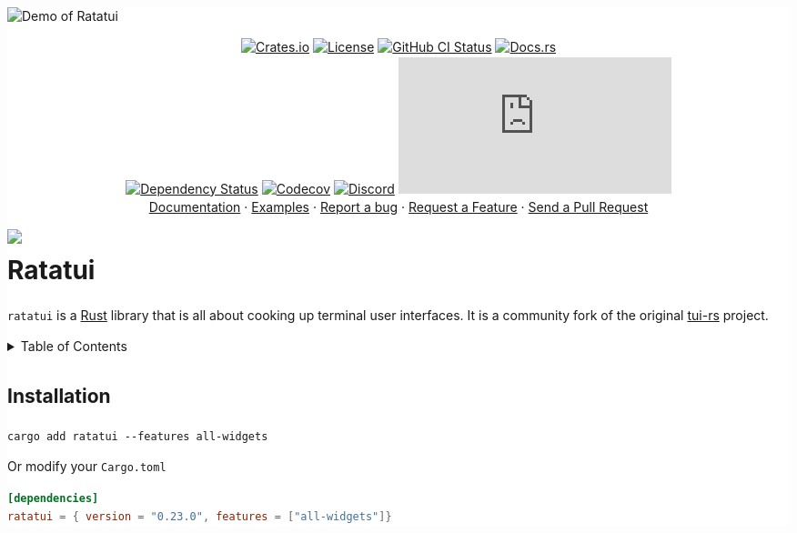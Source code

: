 ![Demo of Ratatui](https://repository-images.githubusercontent.com/600886023/34854856-b7bf-45f8-9de0-35e1799b8325)


<div align="center">

[![Crates.io](https://img.shields.io/crates/v/ratatui?logo=rust&style=flat-square)](https://crates.io/crates/ratatui)
[![License](https://img.shields.io/crates/l/ratatui?style=flat-square)](./LICENSE) [![GitHub CI
Status](https://img.shields.io/github/actions/workflow/status/ratatui-org/ratatui/ci.yml?style=flat-square&logo=github)](https://github.com/ratatui-org/ratatui/actions?query=workflow%3ACI+)
[![Docs.rs](https://img.shields.io/docsrs/ratatui?logo=rust&style=flat-square)](https://docs.rs/crate/ratatui/)<br>
[![Dependency
Status](https://deps.rs/repo/github/ratatui-org/ratatui/status.svg?style=flat-square)](https://deps.rs/repo/github/ratatui-org/ratatui)
[![Codecov](https://img.shields.io/codecov/c/github/ratatui-org/ratatui?logo=codecov&style=flat-square&token=BAQ8SOKEST)](https://app.codecov.io/gh/ratatui-org/ratatui)
[![Discord](https://img.shields.io/discord/1070692720437383208?label=discord&logo=discord&style=flat-square)](https://discord.gg/pMCEU9hNEj)
[![Matrix](https://img.shields.io/matrix/ratatui-general%3Amatrix.org?style=flat-square&logo=matrix&label=Matrix)](https://matrix.to/#/#ratatui:matrix.org)<br>
[Documentation](https://docs.rs/ratatui)
· [Examples](https://github.com/ratatui-org/ratatui/tree/main/examples)
· [Report a bug](https://github.com/ratatui-org/ratatui/issues/new?labels=bug&projects=&template=bug_report.md)
· [Request a Feature](https://github.com/ratatui-org/ratatui/issues/new?labels=enhancement&projects=&template=feature_request.md)
· [Send a Pull Request](https://github.com/ratatui-org/ratatui/compare)

</div>

<img align="left" src="https://avatars.githubusercontent.com/u/125200832?s=128&v=4">

# Ratatui

`ratatui` is a [Rust](https://www.rust-lang.org) library that is all about cooking up terminal user
interfaces. It is a community fork of the original [tui-rs](https://github.com/fdehau/tui-rs)
project.

<details><summary>Table of Contents</summary></details>

## Installation

```shell
cargo add ratatui --features all-widgets
```

Or modify your `Cargo.toml`

```toml
[dependencies]
ratatui = { version = "0.23.0", features = ["all-widgets"]}
```
